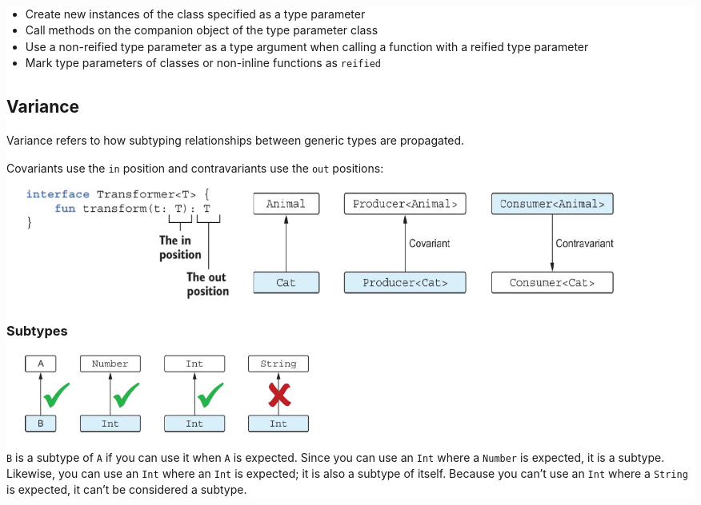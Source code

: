 - Create new instances of the class specified as a type parameter
- Call methods on the companion object of the type parameter class
- Use a non-reified type parameter as a type argument when calling a function with a reified type parameter
- Mark type parameters of classes or non-inline functions as `reified`

## Variance
Variance refers to how subtyping relationships between generic types are propagated.

Covariants use the `in` position and contravariants use the `out` positions:

<img src=../img/core/08/variance.png width=300 height=140>

<img src=../img/core/08/variance2.png width=460 height=140>

### Subtypes
<img src=../img/core/08/subtypes.png width=400 height=100> 

`B` is a subtype of `A` if you can use it when `A` is expected. Since you can use an `Int` where a `Number` is expected, 
it is a subtype. Likewise, you can use an `Int` where an `Int` is expected; it is also a subtype of itself. Because you 
can’t use an `Int` where a `String` is expected, it can’t be considered a subtype.
